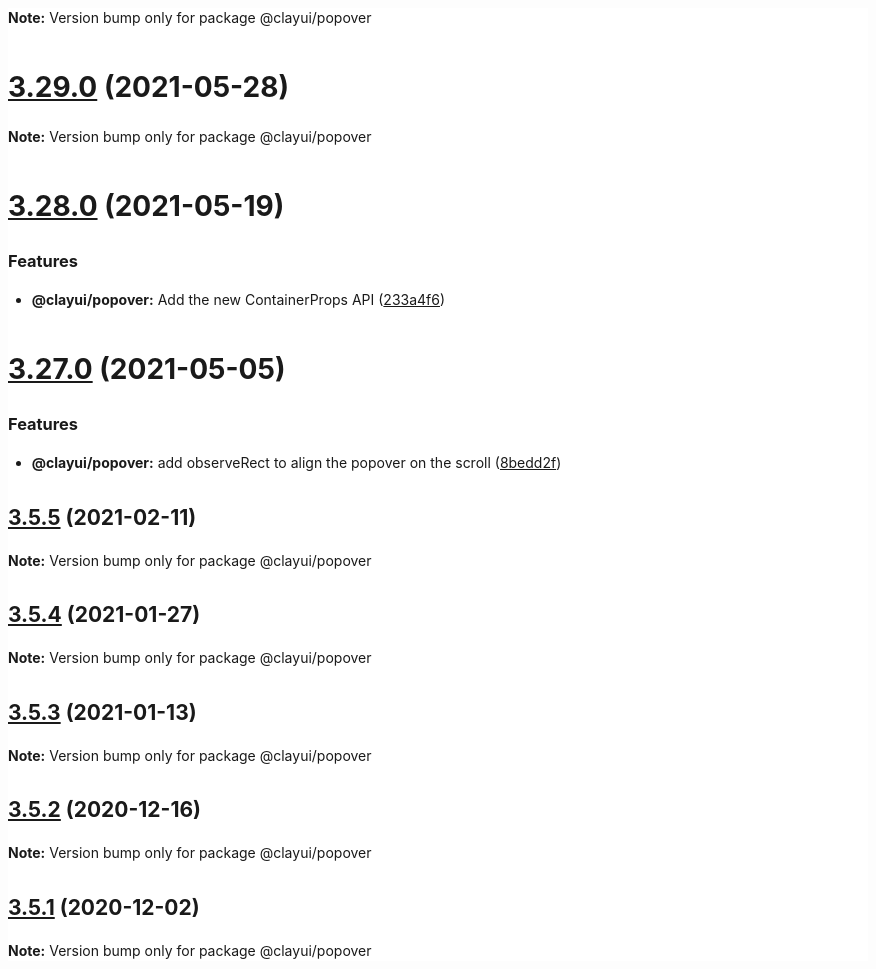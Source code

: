 **Note:** Version bump only for package @clayui/popover

# [3.29.0](https://github.com/liferay/clay/compare/v3.28.0...v3.29.0) (2021-05-28)

**Note:** Version bump only for package @clayui/popover

# [3.28.0](https://github.com/liferay/clay/compare/v3.27.0...v3.28.0) (2021-05-19)

### Features

-   **@clayui/popover:** Add the new ContainerProps API ([233a4f6](https://github.com/liferay/clay/commit/233a4f6))

# [3.27.0](https://github.com/liferay/clay/compare/v3.26.0...v3.27.0) (2021-05-05)

### Features

-   **@clayui/popover:** add observeRect to align the popover on the scroll ([8bedd2f](https://github.com/liferay/clay/commit/8bedd2f))

## [3.5.5](https://github.com/liferay/clay/compare/@clayui/popover@3.5.4...@clayui/popover@3.5.5) (2021-02-11)

**Note:** Version bump only for package @clayui/popover

## [3.5.4](https://github.com/liferay/clay/compare/@clayui/popover@3.5.3...@clayui/popover@3.5.4) (2021-01-27)

**Note:** Version bump only for package @clayui/popover

## [3.5.3](https://github.com/liferay/clay/compare/@clayui/popover@3.5.2...@clayui/popover@3.5.3) (2021-01-13)

**Note:** Version bump only for package @clayui/popover

## [3.5.2](https://github.com/liferay/clay/compare/@clayui/popover@3.5.0...@clayui/popover@3.5.2) (2020-12-16)

**Note:** Version bump only for package @clayui/popover

## [3.5.1](https://github.com/liferay/clay/compare/@clayui/popover@3.5.0...@clayui/popover@3.5.1) (2020-12-02)

**Note:** Version bump only for package @clayui/popover
